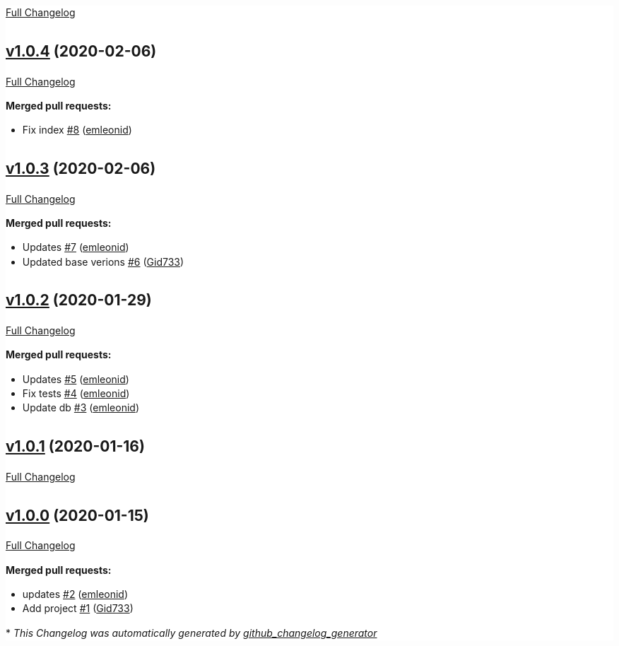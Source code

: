 [Full Changelog](https://github.com/microting/eform-insight-dashboard-base/compare/v1.0.4...v1.0.5)

## [v1.0.4](https://github.com/microting/eform-insight-dashboard-base/tree/v1.0.4) (2020-02-06)

[Full Changelog](https://github.com/microting/eform-insight-dashboard-base/compare/v1.0.3...v1.0.4)

**Merged pull requests:**

- Fix index [\#8](https://github.com/microting/eform-insight-dashboard-base/pull/8) ([emleonid](https://github.com/emleonid))

## [v1.0.3](https://github.com/microting/eform-insight-dashboard-base/tree/v1.0.3) (2020-02-06)

[Full Changelog](https://github.com/microting/eform-insight-dashboard-base/compare/v1.0.2...v1.0.3)

**Merged pull requests:**

- Updates [\#7](https://github.com/microting/eform-insight-dashboard-base/pull/7) ([emleonid](https://github.com/emleonid))
- Updated base verions [\#6](https://github.com/microting/eform-insight-dashboard-base/pull/6) ([Gid733](https://github.com/Gid733))

## [v1.0.2](https://github.com/microting/eform-insight-dashboard-base/tree/v1.0.2) (2020-01-29)

[Full Changelog](https://github.com/microting/eform-insight-dashboard-base/compare/v1.0.1...v1.0.2)

**Merged pull requests:**

- Updates [\#5](https://github.com/microting/eform-insight-dashboard-base/pull/5) ([emleonid](https://github.com/emleonid))
- Fix tests [\#4](https://github.com/microting/eform-insight-dashboard-base/pull/4) ([emleonid](https://github.com/emleonid))
- Update db [\#3](https://github.com/microting/eform-insight-dashboard-base/pull/3) ([emleonid](https://github.com/emleonid))

## [v1.0.1](https://github.com/microting/eform-insight-dashboard-base/tree/v1.0.1) (2020-01-16)

[Full Changelog](https://github.com/microting/eform-insight-dashboard-base/compare/v1.0.0...v1.0.1)

## [v1.0.0](https://github.com/microting/eform-insight-dashboard-base/tree/v1.0.0) (2020-01-15)

[Full Changelog](https://github.com/microting/eform-insight-dashboard-base/compare/36162235ca8796093ded7f08b44c402ac9fcf7c4...v1.0.0)

**Merged pull requests:**

- updates [\#2](https://github.com/microting/eform-insight-dashboard-base/pull/2) ([emleonid](https://github.com/emleonid))
- Add project [\#1](https://github.com/microting/eform-insight-dashboard-base/pull/1) ([Gid733](https://github.com/Gid733))



\* *This Changelog was automatically generated by [github_changelog_generator](https://github.com/github-changelog-generator/github-changelog-generator)*
